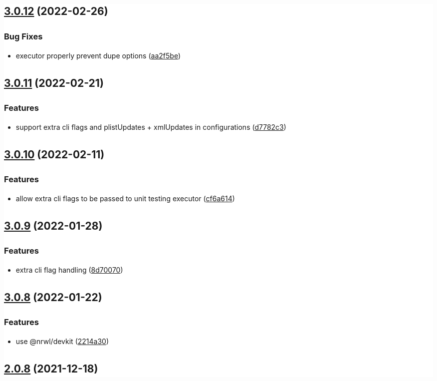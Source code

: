 
## [3.0.12](https://github.com/NativeScript/nx/compare/3.0.11...3.0.12) (2022-02-26)


### Bug Fixes

* executor properly prevent dupe options ([aa2f5be](https://github.com/NativeScript/nx/commit/aa2f5be1ae8246ece579e20fdf65222c8fe7943e))



## [3.0.11](https://github.com/NativeScript/nx/compare/3.0.10...3.0.11) (2022-02-21)


### Features

* support extra cli flags and plistUpdates + xmlUpdates in configurations ([d7782c3](https://github.com/NativeScript/nx/commit/d7782c3f64d631bfd51352697191c409a0fba22e))



## [3.0.10](https://github.com/NativeScript/nx/compare/3.0.9...3.0.10) (2022-02-11)


### Features

* allow extra cli flags to be passed to unit testing executor ([cf6a614](https://github.com/NativeScript/nx/commit/cf6a614f7a514e289425f09611c2d28de8c37a45))



## [3.0.9](https://github.com/NativeScript/nx/compare/3.0.8...3.0.9) (2022-01-28)


### Features

* extra cli flag handling ([8d70070](https://github.com/NativeScript/nx/commit/8d7007085ad601cbdfa76e816c64ce3b86bda1fa))


## [3.0.8](https://github.com/NativeScript/nx/compare/2.0.8...3.0.8) (2022-01-22)


### Features

* use @nrwl/devkit ([2214a30](https://github.com/NativeScript/nx/commit/2214a3057b19a97aaae9d982e50cb80bb37df448))



## [2.0.8](https://github.com/NativeScript/nx/compare/2.0.7...2.0.8) (2021-12-18)
